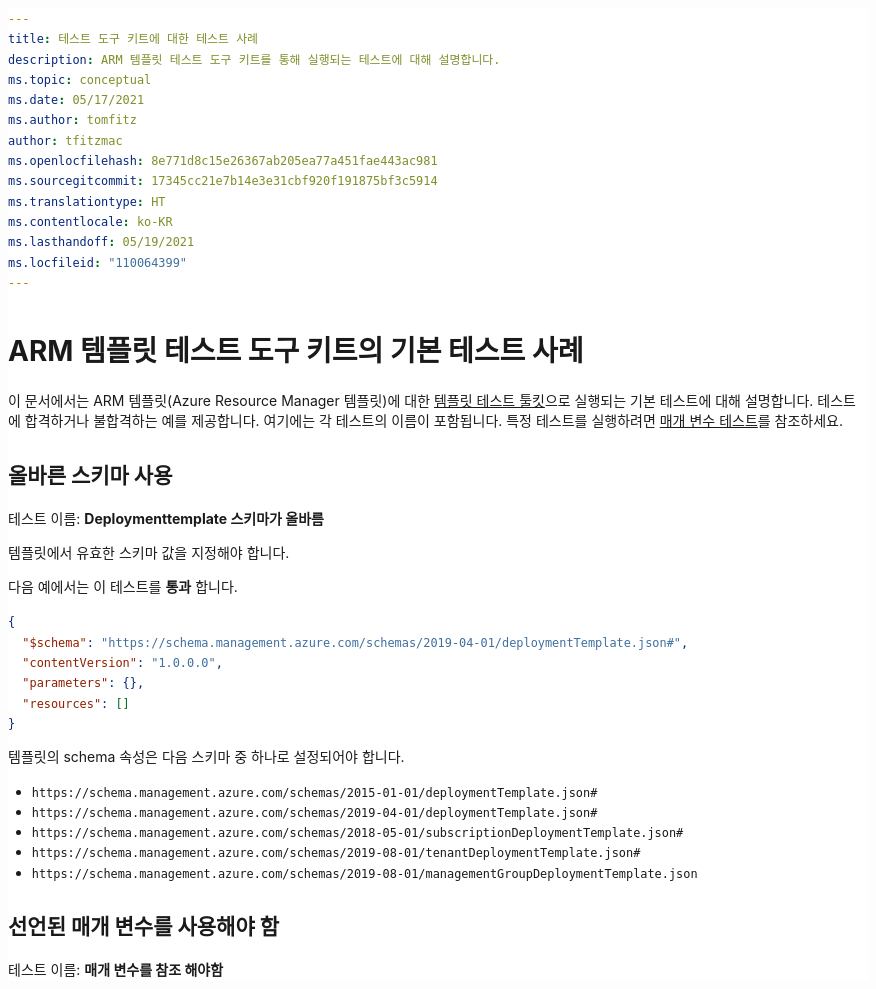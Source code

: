 ```yaml
---
title: 테스트 도구 키트에 대한 테스트 사례
description: ARM 템플릿 테스트 도구 키트를 통해 실행되는 테스트에 대해 설명합니다.
ms.topic: conceptual
ms.date: 05/17/2021
ms.author: tomfitz
author: tfitzmac
ms.openlocfilehash: 8e771d8c15e26367ab205ea77a451fae443ac981
ms.sourcegitcommit: 17345cc21e7b14e3e31cbf920f191875bf3c5914
ms.translationtype: HT
ms.contentlocale: ko-KR
ms.lasthandoff: 05/19/2021
ms.locfileid: "110064399"
---
```

# <a name="default-test-cases-for-arm-template-test-toolkit"></a>ARM 템플릿 테스트 도구 키트의 기본 테스트 사례

이 문서에서는 ARM 템플릿(Azure Resource Manager 템플릿)에 대한 [템플릿 테스트 툴킷](test-toolkit.md)으로 실행되는 기본 테스트에 대해 설명합니다. 테스트에 합격하거나 불합격하는 예를 제공합니다. 여기에는 각 테스트의 이름이 포함됩니다. 특정 테스트를 실행하려면 [매개 변수 테스트](test-toolkit.md#test-parameters)를 참조하세요.

## <a name="use-correct-schema"></a>올바른 스키마 사용

테스트 이름: **Deploymenttemplate 스키마가 올바름**

템플릿에서 유효한 스키마 값을 지정해야 합니다.

다음 예에서는 이 테스트를 **통과** 합니다.

```json
{
  "$schema": "https://schema.management.azure.com/schemas/2019-04-01/deploymentTemplate.json#",
  "contentVersion": "1.0.0.0",
  "parameters": {},
  "resources": []
}
```

템플릿의 schema 속성은 다음 스키마 중 하나로 설정되어야 합니다.

* `https://schema.management.azure.com/schemas/2015-01-01/deploymentTemplate.json#`
* `https://schema.management.azure.com/schemas/2019-04-01/deploymentTemplate.json#`
* `https://schema.management.azure.com/schemas/2018-05-01/subscriptionDeploymentTemplate.json#`
* `https://schema.management.azure.com/schemas/2019-08-01/tenantDeploymentTemplate.json#`
* `https://schema.management.azure.com/schemas/2019-08-01/managementGroupDeploymentTemplate.json`

## <a name="declared-parameters-must-be-used"></a>선언된 매개 변수를 사용해야 함

테스트 이름: **매개 변수를 참조 해야함**
